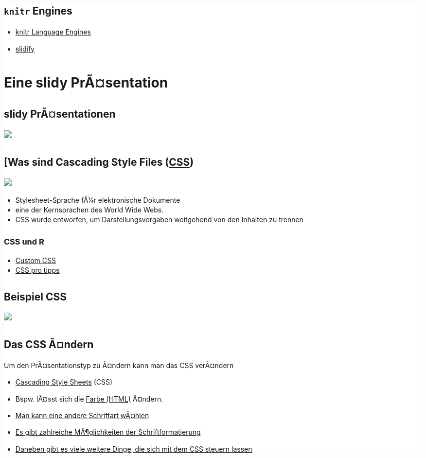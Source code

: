 `knitr` Engines
---------------

-   [knitr Language
    Engines](http://rmarkdown.rstudio.com/authoring_knitr_engines.html)

-   [slidify](http://slidify.org/)

Eine slidy PrÃ¤sentation
========================

slidy PrÃ¤sentationen
---------------------

![](https://raw.githubusercontent.com/Japhilko/RInterfaces/master/slides/figure/sluidypresentations.PNG)

\[Was sind Cascading Style Files ([CSS](https://de.wikipedia.org/wiki/Cascading_Style_Sheets))
----------------------------------------------------------------------------------------------

![](https://upload.wikimedia.org/wikipedia/commons/8/83/CSS-Logo.png)

-   Stylesheet-Sprache fÃ¼r elektronische Dokumente
-   eine der Kernsprachen des World Wide Webs.
-   CSS wurde entworfen, um Darstellungsvorgaben weitgehend von den
    Inhalten zu trennen

### CSS und R

-   [Custom
    CSS](http://rmarkdown.rstudio.com/html_document_format.html#custom_css)
-   [CSS pro
    tipps](https://github.com/AllThingsSmitty/css-protips#use-a-css-reset)

Beispiel CSS
------------

![](https://raw.githubusercontent.com/Japhilko/RInterfaces/master/slides/figure/cssRstudio.PNG)

Das CSS Ã¤ndern
---------------

Um den PrÃ¤sentationstyp zu Ã¤ndern kann man das CSS verÃ¤ndern

-   [Cascading Style
    Sheets](https://de.wikipedia.org/wiki/Cascading_Style_Sheets) (CSS)

-   Bspw. lÃ¤sst sich die
    [Farbe (HTML)](http://tomheller.de/html-farben.html) Ã¤ndern.
-   [Man kann eine andere Schriftart
    wÃ¤hlen](https://www.mediaevent.de/css/font-family.html)
-   [Es gibt zahlreiche MÃ¶glichkeiten der
    Schriftformatierung](https://wiki.selfhtml.org/wiki/CSS/Eigenschaften/Schriftformatierung)
-   [Daneben gibt es viele weitere Dinge, die sich mit dem CSS steuern
    lassen](https://www.w3.org/TR/WCAG20-TECHS/C22.html)
